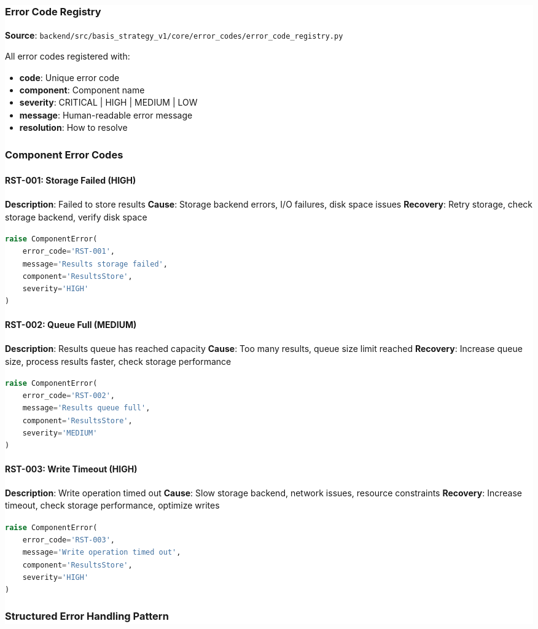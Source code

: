 ### Error Code Registry
**Source**: `backend/src/basis_strategy_v1/core/error_codes/error_code_registry.py`

All error codes registered with:
- **code**: Unique error code
- **component**: Component name
- **severity**: CRITICAL | HIGH | MEDIUM | LOW
- **message**: Human-readable error message
- **resolution**: How to resolve

### Component Error Codes

#### RST-001: Storage Failed (HIGH)
**Description**: Failed to store results
**Cause**: Storage backend errors, I/O failures, disk space issues
**Recovery**: Retry storage, check storage backend, verify disk space
```python
raise ComponentError(
    error_code='RST-001',
    message='Results storage failed',
    component='ResultsStore',
    severity='HIGH'
)
```

#### RST-002: Queue Full (MEDIUM)
**Description**: Results queue has reached capacity
**Cause**: Too many results, queue size limit reached
**Recovery**: Increase queue size, process results faster, check storage performance
```python
raise ComponentError(
    error_code='RST-002',
    message='Results queue full',
    component='ResultsStore',
    severity='MEDIUM'
)
```

#### RST-003: Write Timeout (HIGH)
**Description**: Write operation timed out
**Cause**: Slow storage backend, network issues, resource constraints
**Recovery**: Increase timeout, check storage performance, optimize writes
```python
raise ComponentError(
    error_code='RST-003',
    message='Write operation timed out',
    component='ResultsStore',
    severity='HIGH'
)
```

### Structured Error Handling Pattern
